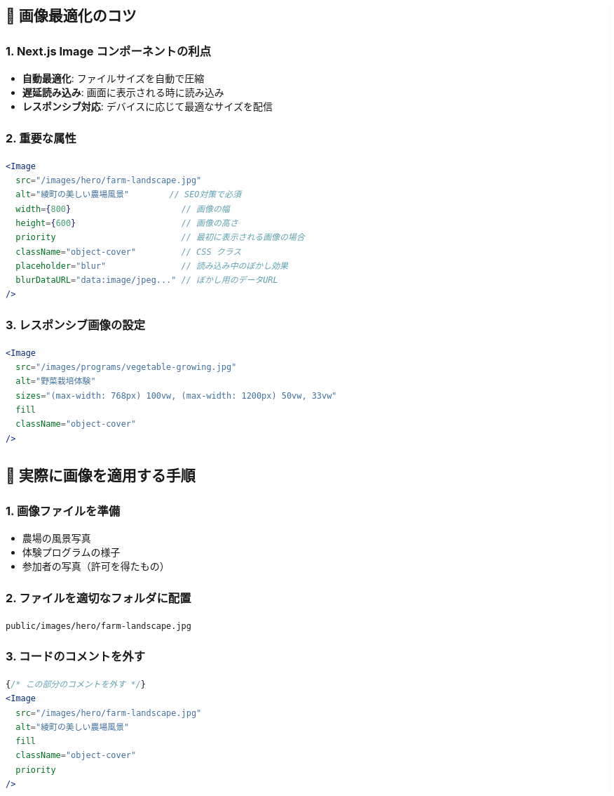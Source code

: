 ## 🎨 画像最適化のコツ

### 1. Next.js Image コンポーネントの利点
- **自動最適化**: ファイルサイズを自動で圧縮
- **遅延読み込み**: 画面に表示される時に読み込み
- **レスポンシブ対応**: デバイスに応じて最適なサイズを配信

### 2. 重要な属性

```jsx
<Image
  src="/images/hero/farm-landscape.jpg"
  alt="綾町の美しい農場風景"        // SEO対策で必須
  width={800}                      // 画像の幅
  height={600}                     // 画像の高さ
  priority                         // 最初に表示される画像の場合
  className="object-cover"         // CSS クラス
  placeholder="blur"               // 読み込み中のぼかし効果
  blurDataURL="data:image/jpeg..." // ぼかし用のデータURL
/>
```

### 3. レスポンシブ画像の設定

```jsx
<Image
  src="/images/programs/vegetable-growing.jpg"
  alt="野菜栽培体験"
  sizes="(max-width: 768px) 100vw, (max-width: 1200px) 50vw, 33vw"
  fill
  className="object-cover"
/>
```

## 🔄 実際に画像を適用する手順

### 1. 画像ファイルを準備
- 農場の風景写真
- 体験プログラムの様子
- 参加者の写真（許可を得たもの）

### 2. ファイルを適切なフォルダに配置
```
public/images/hero/farm-landscape.jpg
```

### 3. コードのコメントを外す
```jsx
{/* この部分のコメントを外す */}
<Image
  src="/images/hero/farm-landscape.jpg"
  alt="綾町の美しい農場風景"
  fill
  className="object-cover"
  priority
/>
```
